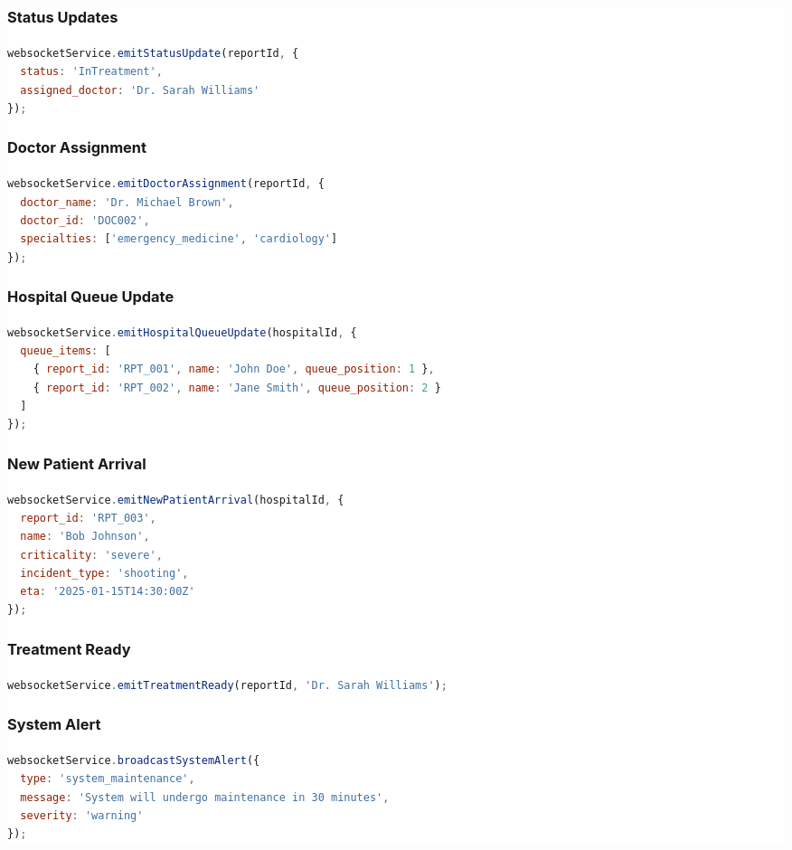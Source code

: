 ### Status Updates
```javascript
websocketService.emitStatusUpdate(reportId, {
  status: 'InTreatment',
  assigned_doctor: 'Dr. Sarah Williams'
});
```

### Doctor Assignment
```javascript
websocketService.emitDoctorAssignment(reportId, {
  doctor_name: 'Dr. Michael Brown',
  doctor_id: 'DOC002',
  specialties: ['emergency_medicine', 'cardiology']
});
```

### Hospital Queue Update
```javascript
websocketService.emitHospitalQueueUpdate(hospitalId, {
  queue_items: [
    { report_id: 'RPT_001', name: 'John Doe', queue_position: 1 },
    { report_id: 'RPT_002', name: 'Jane Smith', queue_position: 2 }
  ]
});
```

### New Patient Arrival
```javascript
websocketService.emitNewPatientArrival(hospitalId, {
  report_id: 'RPT_003',
  name: 'Bob Johnson',
  criticality: 'severe',
  incident_type: 'shooting',
  eta: '2025-01-15T14:30:00Z'
});
```

### Treatment Ready
```javascript
websocketService.emitTreatmentReady(reportId, 'Dr. Sarah Williams');
```

### System Alert
```javascript
websocketService.broadcastSystemAlert({
  type: 'system_maintenance',
  message: 'System will undergo maintenance in 30 minutes',
  severity: 'warning'
});
```
